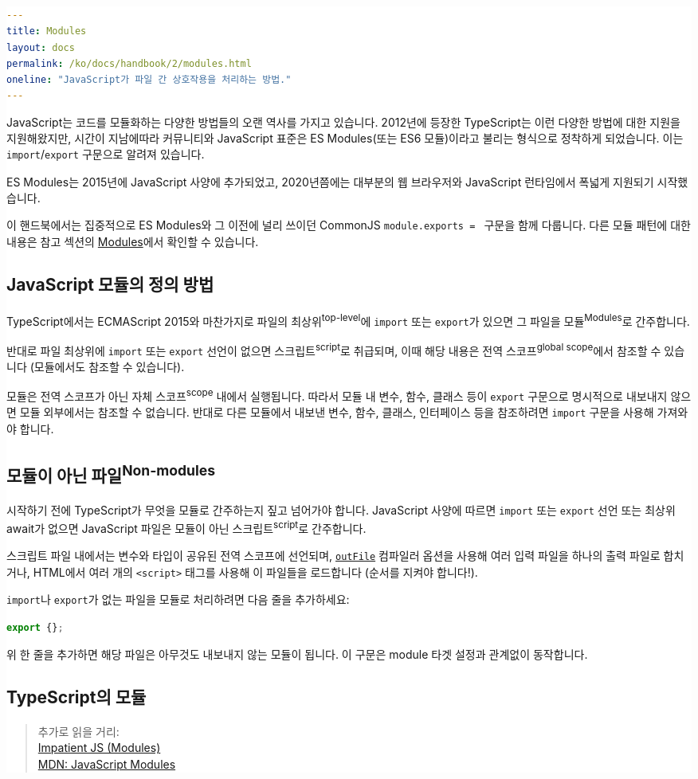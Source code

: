 ```yaml
---
title: Modules
layout: docs
permalink: /ko/docs/handbook/2/modules.html
oneline: "JavaScript가 파일 간 상호작용을 처리하는 방법."
---
```


JavaScript는 코드를 모듈화하는 다양한 방법들의 오랜 역사를 가지고 있습니다.
2012년에 등장한 TypeScript는 이런 다양한 방법에 대한 지원을 지원해왔지만, 시간이 지남에따라 커뮤니티와 JavaScript 표준은 ES Modules(또는 ES6 모듈)이라고 불리는 형식으로 정착하게 되었습니다. 이는 `import`/`export` 구문으로 알려져 있습니다.

ES Modules는 2015년에 JavaScript 사양에 추가되었고, 2020년쯤에는 대부분의 웹 브라우저와 JavaScript 런타임에서 폭넓게 지원되기 시작했습니다.

이 핸드북에서는 집중적으로 ES Modules와 그 이전에 널리 쓰이던 CommonJS `module.exports = ` 구문을 함께 다룹니다. 다른 모듈 패턴에 대한 내용은 참고 섹션의 [Modules](/docs/handbook/modules.html)에서 확인할 수 있습니다.


## JavaScript 모듈의 정의 방법

TypeScript에서는 ECMAScript 2015와 마찬가지로 파일의 최상위<sup>top-level</sup>에 `import` 또는 `export`가 있으면 그 파일을 모듈<sup>Modules</sup>로 간주합니다.

반대로 파일 최상위에 `import` 또는 `export` 선언이 없으면 스크립트<sup>script</sup>로 취급되며, 이때 해당 내용은 전역 스코프<sup>global scope</sup>에서 참조할 수 있습니다 (모듈에서도 참조할 수 있습니다).

모듈은 전역 스코프가 아닌 자체 스코프<sup>scope</sup> 내에서 실행됩니다.
따라서 모듈 내 변수, 함수, 클래스 등이 `export` 구문으로 명시적으로 내보내지 않으면 모듈 외부에서는 참조할 수 없습니다.
반대로 다른 모듈에서 내보낸 변수, 함수, 클래스, 인터페이스 등을 참조하려면 `import` 구문을 사용해 가져와야 합니다.

## 모듈이 아닌 파일<sup>Non-modules</sup>

시작하기 전에 TypeScript가 무엇을 모듈로 간주하는지 짚고 넘어가야 합니다. JavaScript 사양에 따르면 `import` 또는 `export` 선언 또는 최상위 await가 없으면 JavaScript 파일은 모듈이 아닌 스크립트<sup>script</sup>로 간주합니다.

스크립트 파일 내에서는 변수와 타입이 공유된 전역 스코프에 선언되며, [`outFile`](/tsconfig#outFile) 컴파일러 옵션을 사용해 여러 입력 파일을 하나의 출력 파일로 합치거나, HTML에서 여러 개의 `<script>` 태그를 사용해 이 파일들을 로드합니다 (순서를 지켜야 합니다!).

`import`나 `export`가 없는 파일을 모듈로 처리하려면 다음 줄을 추가하세요:

```ts twoslash
export {};
```

위 한 줄을 추가하면 해당 파일은 아무것도 내보내지 않는 모듈이 됩니다. 이 구문은 module 타겟 설정과 관계없이 동작합니다.

## TypeScript의 모듈

<blockquote class='bg-reading'>
   <p>추가로 읽을 거리:<br />
   <a href='https://exploringjs.com/impatient-js/ch_modules.html#overview-syntax-of-ecmascript-modules'>Impatient JS (Modules)</a><br/>
   <a href='https://developer.mozilla.org/ko/docs/Web/JavaScript/Guide/Modules'>MDN: JavaScript Modules</a><br/>
   </p>
</blockquote>
